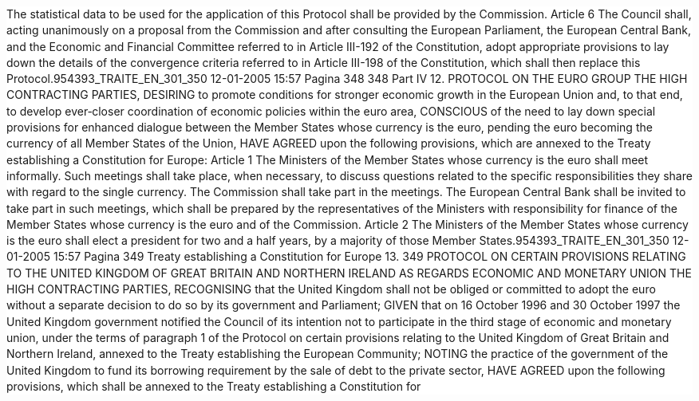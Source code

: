 The statistical data to be used for the application of this Protocol shall be provided by the
Commission.
Article 6
The Council shall, acting unanimously on a proposal from the Commission and after consulting the
European Parliament, the European Central Bank, and the Economic and Financial Committee
referred to in Article III-192 of the Constitution, adopt appropriate provisions to lay down the details
of the convergence criteria referred to in Article III-198 of the Constitution, which shall then replace
this Protocol.954393_TRAITE_EN_301_350
12-01-2005
15:57
Pagina 348
348
Part IV
12.
PROTOCOL ON THE EURO GROUP
THE HIGH CONTRACTING PARTIES,
DESIRING to promote conditions for stronger economic growth in the European Union and, to that end, to develop
ever‑closer coordination of economic policies within the euro area,
CONSCIOUS of the need to lay down special provisions for enhanced dialogue between the Member States whose
currency is the euro, pending the euro becoming the currency of all Member States of the Union,
HAVE AGREED upon the following provisions, which are annexed to the Treaty establishing a Constitution for Europe:
Article 1
The Ministers of the Member States whose currency is the euro shall meet informally. Such meetings
shall take place, when necessary, to discuss questions related to the specific responsibilities they share
with regard to the single currency. The Commission shall take part in the meetings. The
European Central Bank shall be invited to take part in such meetings, which shall be prepared by the
representatives of the Ministers with responsibility for finance of the Member States whose currency
is the euro and of the Commission.
Article 2
The Ministers of the Member States whose currency is the euro shall elect a president for two and a
half years, by a majority of those Member States.954393_TRAITE_EN_301_350
12-01-2005
15:57
Pagina 349
Treaty establishing a Constitution for Europe
13.
349
PROTOCOL ON CERTAIN PROVISIONS RELATING TO THE UNITED KINGDOM
OF GREAT BRITAIN AND NORTHERN IRELAND AS REGARDS ECONOMIC
AND MONETARY UNION
THE HIGH CONTRACTING PARTIES,
RECOGNISING that the United Kingdom shall not be obliged or committed to adopt the euro without a separate
decision to do so by its government and Parliament;
GIVEN that on 16 October 1996 and 30 October 1997 the United Kingdom government notified the Council of its
intention not to participate in the third stage of economic and monetary union, under the terms of paragraph 1 of the
Protocol on certain provisions relating to the United Kingdom of Great Britain and Northern Ireland, annexed to the
Treaty establishing the European Community;
NOTING the practice of the government of the United Kingdom to fund its borrowing requirement by the sale of debt
to the private sector,
HAVE AGREED upon the following provisions, which shall be annexed to the Treaty establishing a Constitution for